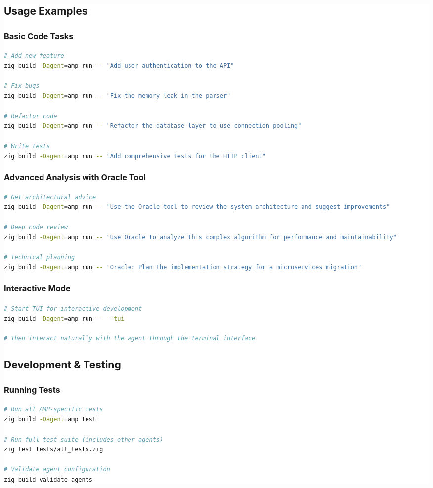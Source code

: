 ## Usage Examples

### Basic Code Tasks

```bash
# Add new feature
zig build -Dagent=amp run -- "Add user authentication to the API"

# Fix bugs
zig build -Dagent=amp run -- "Fix the memory leak in the parser"

# Refactor code
zig build -Dagent=amp run -- "Refactor the database layer to use connection pooling"

# Write tests
zig build -Dagent=amp run -- "Add comprehensive tests for the HTTP client"
```

### Advanced Analysis with Oracle Tool

```bash
# Get architectural advice
zig build -Dagent=amp run -- "Use the Oracle tool to review the system architecture and suggest improvements"

# Deep code review
zig build -Dagent=amp run -- "Use Oracle to analyze this complex algorithm for performance and maintainability"

# Technical planning
zig build -Dagent=amp run -- "Oracle: Plan the implementation strategy for a microservices migration"
```

### Interactive Mode

```bash
# Start TUI for interactive development
zig build -Dagent=amp run -- --tui

# Then interact naturally with the agent through the terminal interface
```

## Development & Testing

### Running Tests

```bash
# Run all AMP-specific tests
zig build -Dagent=amp test

# Run full test suite (includes other agents)
zig test tests/all_tests.zig

# Validate agent configuration
zig build validate-agents
```
